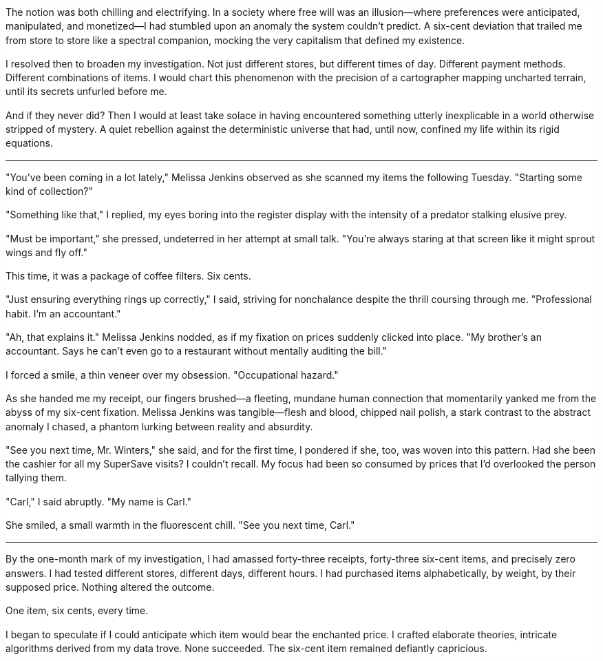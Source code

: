 The notion was both chilling and electrifying. In a society where free will was an illusion—where preferences were anticipated, manipulated, and monetized—I had stumbled upon an anomaly the system couldn’t predict. A six-cent deviation that trailed me from store to store like a spectral companion, mocking the very capitalism that defined my existence.

I resolved then to broaden my investigation. Not just different stores, but different times of day. Different payment methods. Different combinations of items. I would chart this phenomenon with the precision of a cartographer mapping uncharted terrain, until its secrets unfurled before me.

And if they never did? Then I would at least take solace in having encountered something utterly inexplicable in a world otherwise stripped of mystery. A quiet rebellion against the deterministic universe that had, until now, confined my life within its rigid equations.

---

"You’ve been coming in a lot lately," Melissa Jenkins observed as she scanned my items the following Tuesday. "Starting some kind of collection?"

"Something like that," I replied, my eyes boring into the register display with the intensity of a predator stalking elusive prey.

"Must be important," she pressed, undeterred in her attempt at small talk. "You’re always staring at that screen like it might sprout wings and fly off."

This time, it was a package of coffee filters. Six cents.

"Just ensuring everything rings up correctly," I said, striving for nonchalance despite the thrill coursing through me. "Professional habit. I’m an accountant."

"Ah, that explains it." Melissa Jenkins nodded, as if my fixation on prices suddenly clicked into place. "My brother’s an accountant. Says he can’t even go to a restaurant without mentally auditing the bill."

I forced a smile, a thin veneer over my obsession. "Occupational hazard."

As she handed me my receipt, our fingers brushed—a fleeting, mundane human connection that momentarily yanked me from the abyss of my six-cent fixation. Melissa Jenkins was tangible—flesh and blood, chipped nail polish, a stark contrast to the abstract anomaly I chased, a phantom lurking between reality and absurdity.

"See you next time, Mr. Winters," she said, and for the first time, I pondered if she, too, was woven into this pattern. Had she been the cashier for all my SuperSave visits? I couldn’t recall. My focus had been so consumed by prices that I’d overlooked the person tallying them.

"Carl," I said abruptly. "My name is Carl."

She smiled, a small warmth in the fluorescent chill. "See you next time, Carl."

---

By the one-month mark of my investigation, I had amassed forty-three receipts, forty-three six-cent items, and precisely zero answers. I had tested different stores, different days, different hours. I had purchased items alphabetically, by weight, by their supposed price. Nothing altered the outcome.

One item, six cents, every time.

I began to speculate if I could anticipate which item would bear the enchanted price. I crafted elaborate theories, intricate algorithms derived from my data trove. None succeeded. The six-cent item remained defiantly capricious.
